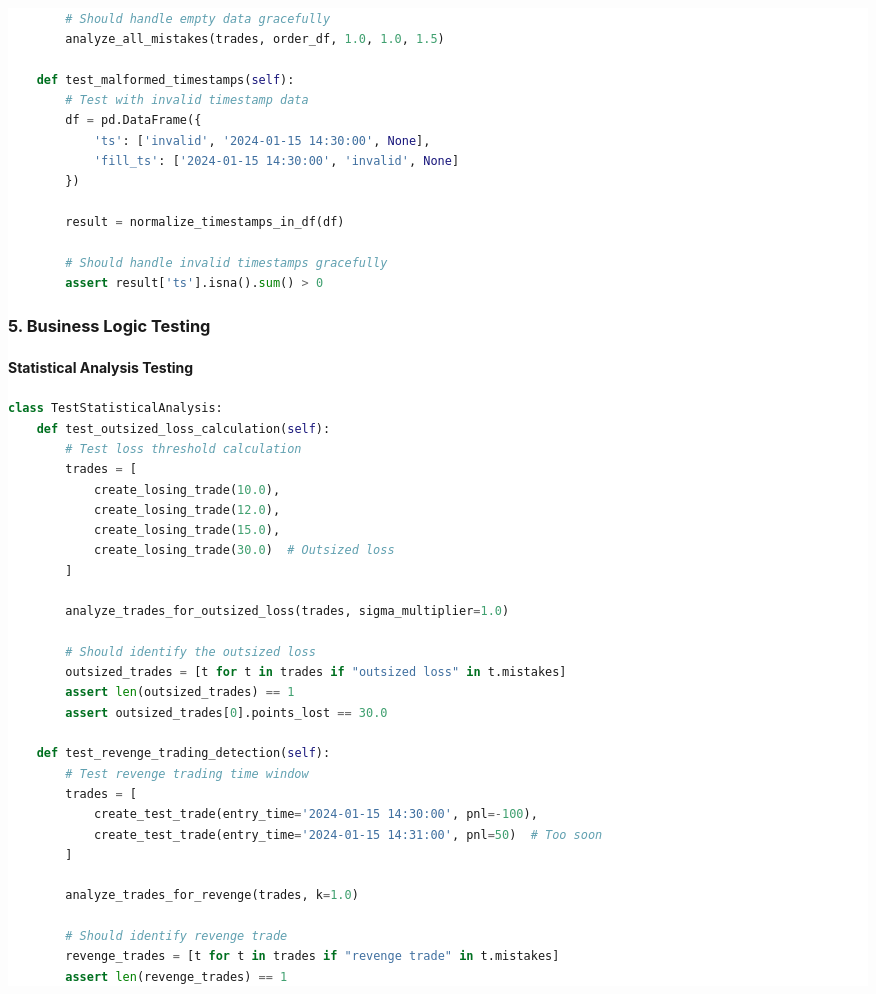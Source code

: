 ```python
        # Should handle empty data gracefully
        analyze_all_mistakes(trades, order_df, 1.0, 1.0, 1.5)
    
    def test_malformed_timestamps(self):
        # Test with invalid timestamp data
        df = pd.DataFrame({
            'ts': ['invalid', '2024-01-15 14:30:00', None],
            'fill_ts': ['2024-01-15 14:30:00', 'invalid', None]
        })
        
        result = normalize_timestamps_in_df(df)
        
        # Should handle invalid timestamps gracefully
        assert result['ts'].isna().sum() > 0
```

### **5. Business Logic Testing**

#### **Statistical Analysis Testing**
```python
class TestStatisticalAnalysis:
    def test_outsized_loss_calculation(self):
        # Test loss threshold calculation
        trades = [
            create_losing_trade(10.0),
            create_losing_trade(12.0),
            create_losing_trade(15.0),
            create_losing_trade(30.0)  # Outsized loss
        ]
        
        analyze_trades_for_outsized_loss(trades, sigma_multiplier=1.0)
        
        # Should identify the outsized loss
        outsized_trades = [t for t in trades if "outsized loss" in t.mistakes]
        assert len(outsized_trades) == 1
        assert outsized_trades[0].points_lost == 30.0
    
    def test_revenge_trading_detection(self):
        # Test revenge trading time window
        trades = [
            create_test_trade(entry_time='2024-01-15 14:30:00', pnl=-100),
            create_test_trade(entry_time='2024-01-15 14:31:00', pnl=50)  # Too soon
        ]
        
        analyze_trades_for_revenge(trades, k=1.0)
        
        # Should identify revenge trade
        revenge_trades = [t for t in trades if "revenge trade" in t.mistakes]
        assert len(revenge_trades) == 1
```
